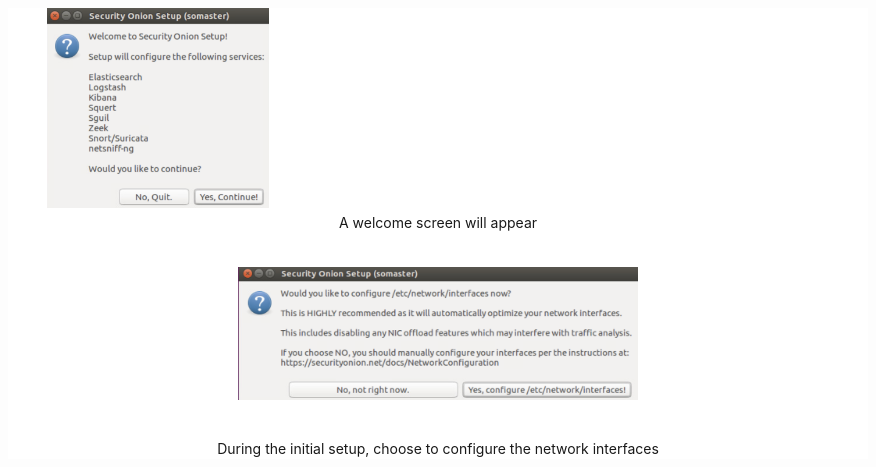 <img src="images/2 SO Welcome.png" width="300" height=200/ style="text-align:center">
</center>
<center>A welcome screen will appear</center>

<center>
<img src="images/3 SO Configure Int.png" width="400" height=200/ style="text-align:center">
</center>
<center>During the initial setup, choose to configure the network interfaces</center>
